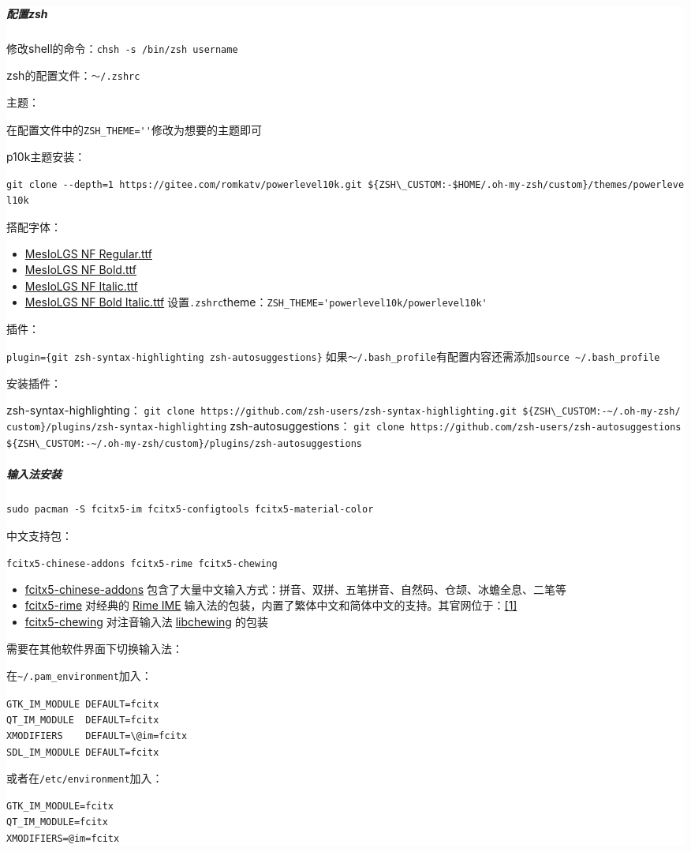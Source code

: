 ##### 配置zsh

修改shell的命令：`chsh -s /bin/zsh username`

zsh的配置文件：`～/.zshrc`

主题：

在配置文件中的`ZSH_THEME=''`修改为想要的主题即可

p10k主题安装：

`git clone --depth=1 https://gitee.com/romkatv/powerlevel10k.git ${ZSH\_CUSTOM:-$HOME/.oh-my-zsh/custom}/themes/powerlevel10k`

搭配字体：
-   [MesloLGS NF Regular.ttf](https://github.com/romkatv/powerlevel10k-media/raw/master/MesloLGS%20NF%20Regular.ttf)
-   [MesloLGS NF Bold.ttf](https://github.com/romkatv/powerlevel10k-media/raw/master/MesloLGS%20NF%20Bold.ttf)
-   [MesloLGS NF Italic.ttf](https://github.com/romkatv/powerlevel10k-media/raw/master/MesloLGS%20NF%20Italic.ttf)
-   [MesloLGS NF Bold Italic.ttf](https://github.com/romkatv/powerlevel10k-media/raw/master/MesloLGS%20NF%20Bold%20Italic.ttf)
设置`.zshrc`theme：`ZSH_THEME='powerlevel10k/powerlevel10k'`

插件：

`plugin={git zsh-syntax-highlighting zsh-autosuggestions}`
如果`～/.bash_profile`有配置内容还需添加`source ~/.bash_profile`

安装插件：

zsh-syntax-highlighting：
`git clone https://github.com/zsh-users/zsh-syntax-highlighting.git ${ZSH\_CUSTOM:-~/.oh-my-zsh/custom}/plugins/zsh-syntax-highlighting`
zsh-autosuggestions：
`git clone https://github.com/zsh-users/zsh-autosuggestions ${ZSH\_CUSTOM:-~/.oh-my-zsh/custom}/plugins/zsh-autosuggestions`


##### 输入法安装

`sudo pacman -S fcitx5-im fcitx5-configtools fcitx5-material-color`

中文支持包：

`fcitx5-chinese-addons fcitx5-rime fcitx5-chewing`
-   [fcitx5-chinese-addons](https://archlinux.org/packages/?name=fcitx5-chinese-addons) 包含了大量中文输入方式：拼音、双拼、五笔拼音、自然码、仓颉、冰蟾全息、二笔等
-   [fcitx5-rime](https://archlinux.org/packages/?name=fcitx5-rime) 对经典的 [Rime IME](https://wiki.archlinux.org/index.php/Rime_IME "Rime IME") 输入法的包装，内置了繁体中文和简体中文的支持。其官网位于：[\[1\]](https://rime.im/)
-   [fcitx5-chewing](https://archlinux.org/packages/?name=fcitx5-chewing) 对注音输入法 [libchewing](https://archlinux.org/packages/?name=libchewing) 的包装

需要在其他软件界面下切换输入法：

在`~/.pam_environment`加入：
```
GTK_IM_MODULE DEFAULT=fcitx
QT_IM_MODULE  DEFAULT=fcitx
XMODIFIERS    DEFAULT=\@im=fcitx
SDL_IM_MODULE DEFAULT=fcitx
```
或者在`/etc/environment`加入：
```
GTK_IM_MODULE=fcitx
QT_IM_MODULE=fcitx
XMODIFIERS=@im=fcitx
```
